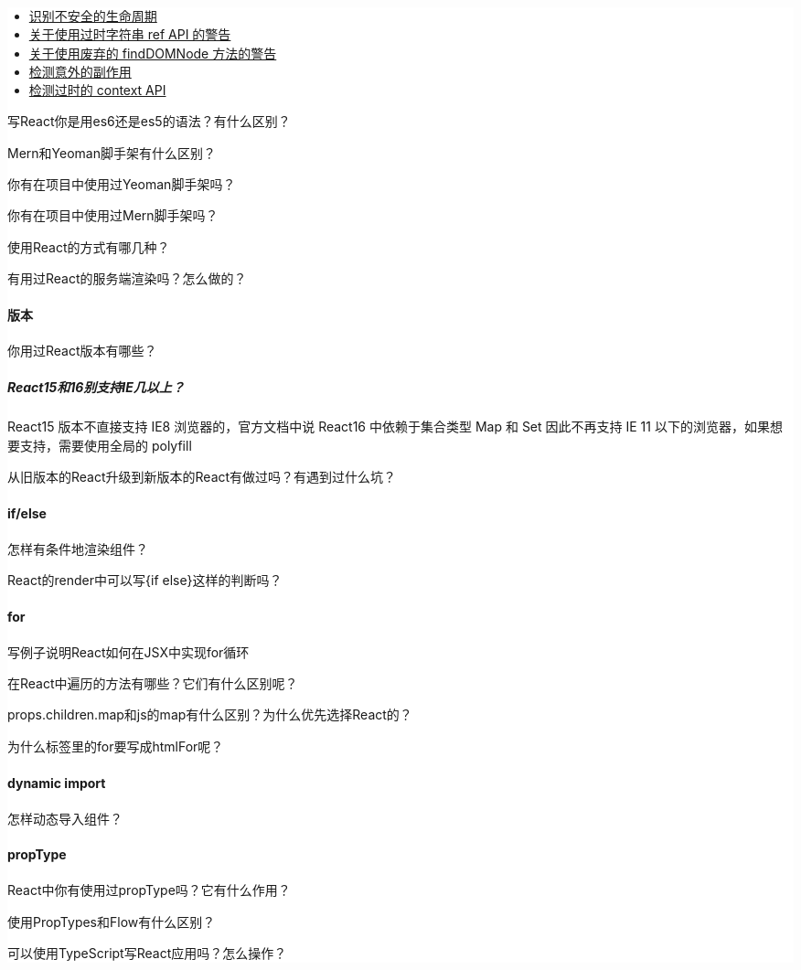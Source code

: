 - [识别不安全的生命周期](https://zh-hans.reactjs.org/docs/strict-mode.html#identifying-unsafe-lifecycles)
- [关于使用过时字符串 ref API 的警告](https://zh-hans.reactjs.org/docs/strict-mode.html#warning-about-legacy-string-ref-api-usage)
- [关于使用废弃的 findDOMNode 方法的警告](https://zh-hans.reactjs.org/docs/strict-mode.html#warning-about-deprecated-finddomnode-usage)
- [检测意外的副作用](https://zh-hans.reactjs.org/docs/strict-mode.html#detecting-unexpected-side-effects)
- [检测过时的 context API](https://zh-hans.reactjs.org/docs/strict-mode.html#detecting-legacy-context-api)

写React你是用es6还是es5的语法？有什么区别？

Mern和Yeoman脚手架有什么区别？

你有在项目中使用过Yeoman脚手架吗？

你有在项目中使用过Mern脚手架吗？

使用React的方式有哪几种？

有用过React的服务端渲染吗？怎么做的？

#### 版本

你用过React版本有哪些？

##### React15和16别支持IE几以上？

React15 版本不直接支持 IE8 浏览器的，官方文档中说 React16 中依赖于集合类型 Map 和 Set 因此不再支持 IE 11 以下的浏览器，如果想要支持，需要使用全局的 polyfill

从旧版本的React升级到新版本的React有做过吗？有遇到过什么坑？

#### if/else

怎样有条件地渲染组件？

React的render中可以写{if else}这样的判断吗？

#### for

写例子说明React如何在JSX中实现for循环

在React中遍历的方法有哪些？它们有什么区别呢？

props.children.map和js的map有什么区别？为什么优先选择React的？

为什么标签里的for要写成htmlFor呢？

#### dynamic import

怎样动态导入组件？

#### propType

React中你有使用过propType吗？它有什么作用？

使用PropTypes和Flow有什么区别？

可以使用TypeScript写React应用吗？怎么操作？
